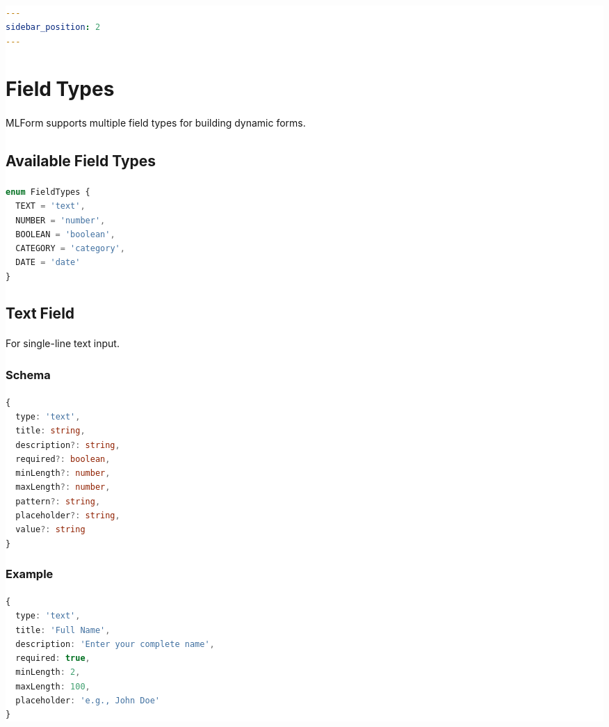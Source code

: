 ```yaml
---
sidebar_position: 2
---
```


# Field Types

MLForm supports multiple field types for building dynamic forms.

## Available Field Types

```typescript
enum FieldTypes {
  TEXT = 'text',
  NUMBER = 'number',
  BOOLEAN = 'boolean',
  CATEGORY = 'category',
  DATE = 'date'
}
```

## Text Field

For single-line text input.

### Schema

```typescript
{
  type: 'text',
  title: string,
  description?: string,
  required?: boolean,
  minLength?: number,
  maxLength?: number,
  pattern?: string,
  placeholder?: string,
  value?: string
}
```

### Example

```typescript
{
  type: 'text',
  title: 'Full Name',
  description: 'Enter your complete name',
  required: true,
  minLength: 2,
  maxLength: 100,
  placeholder: 'e.g., John Doe'
}
```
